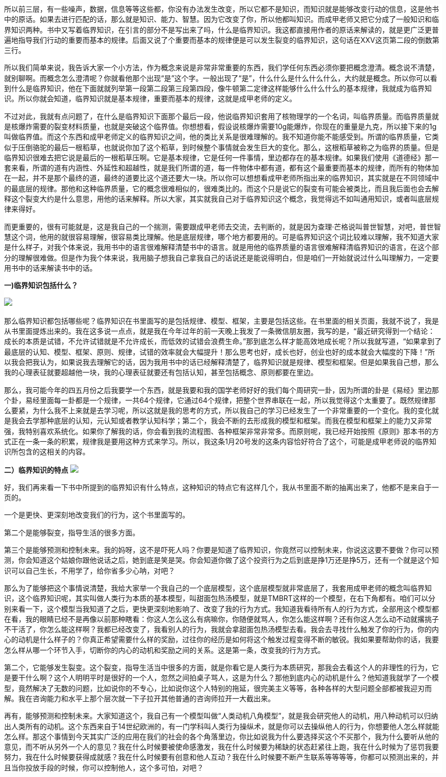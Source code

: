 所以前三层，有一些噪声，数据，信息等等这些都，你没有办法发生改变，所以它都不是知识，而知识就是能够改变行动的信息，这是他书中的原话。如果去进行匹配的话，那么就是知识、能力、智慧。因为它改变了你，所以他都叫知识。而成甲老师又把它分成了一般知识和临界知识两种。书中又写着临界知识，在引言的部分不是写出来了吗，什么是临界知识。我这都直接用作者的原话来解读的，就是更广泛更普遍地指导我们行动的重要而基本的规律。后面又说了个重要而基本的规律便是可以发生裂变的临界知识，这句话在XXV这页第二段的倒数第三行。

所以我们简单来说，我告诉大家一个小方法，作为概念来说是非常非常重要的东西，我们学任何东西必须你要把概念澄清。概念说不清楚，就别聊啊。而概念怎么澄清呢？你就看他那个出现“是”这个字。一般出现了“是”，什么什么是什么什么什么，大约就是概念。所以你可以看到什么是临界知识，他在下面就就列举第一段第二段第三段第四段，像牛顿第二定律这样能够什么什么什么的基本规律，我就成为临界知识。所以你就会知道，临界知识就是基本规律，重要而基本的规律，这就是成甲老师的定义。

不过对此，我就有点问题了，在什么是临界知识下面那个最后一段，他说临界知识套用了核物理学的一个名词，叫临界质量。而临界质量就是核爆炸需要的裂变材料质量，也就是突破这个临界值。你想想看，假设说核爆炸需要10g能爆炸，你现在的重量是九克，所以接下来的1g叫做临界值。而这个东西和成甲老师定义的临界知识之间，他的类比关系是很难理解的。我不知道你能不能感受到。所谓的临界质量，它类似于压倒骆驼的最后一根稻草，也就说你加了这个稻草，到时候整个事情就会发生巨大的变化。那么，这根稻草被称之为临界的质量。但是临界知识很难去把它说是最后的一根稻草压啊。它是基本规律，它是任何一件事情，里边都存在的基本规律。如果我们使用《道德经》那一套来看，所谓的道有内涵性、外延性和超越性，就是我们所谓的道，每一件物体中都有道，都有这个最重要而基本的规律，而所有的物体加在一起，并不是那个最终的道，最终的道要比这个道还要大一块。所以你可以想想看成甲老师所指出来的临界知识，其实就是在不同领域中的最底层的规律。那他和这种临界质量，它的概念很难相似的，很难类比的。而这个只是说它的裂变有可能会被类比，而且我后面也会去解释这个裂变大约是什么意思，用他的话来解释。所以大家，其实就我自己对于临界知识这个概念，我觉得远不如叫通用知识，或者叫底层规律来得好。

而更重要的，很有可能就是，这是我自己的一个揣测，需要跟成甲老师去交流，去判断的，就是因为查理·芒格说叫普世智慧，对吧，普世智慧这个词，他用的就很容易理解，很容易类比理解。他是底层规律，哪个地方都要用的。可是临界知识这个词比较难以理解，我不知道大家是什么样子，对我个体来说，我用书中的语言很难解释清楚书中的语言。就是用他的临界质量的语言很难解释清临界知识的语言，在这个部分的理解很难做。但是作为我个体来说，我用脑子想我自己拿我自己的话说还是能说得明白，但是咱们一开始就说过什么叫理解力，一定要用书中的话来解读书中的话。

**一)临界知识包括什么？**

![](http://i.imgur.com/2YSAjsM.jpg)

那么临界知识都包括哪些呢？临界知识在书里面写的是包括规律、模型、框架，主要是包括这些。在书里面的相关页面，我就不说了，我是从书里面提炼出来的。我在这多说一点点，就是我在今年过年的前一天晚上我发了一条微信朋友圈，我写的是，“最近研究得到一个结论：成长的本质是试错，不允许试错就是不允许成长，而低效的试错会浪费生命。”那到底怎么样才能高效地成长呢？所以我就写道，“如果拿到了最底层的认知、模型、框架、原则、规律，试错的效率就会大幅提升！那么思考也好，成长也好，创业也好的成本就会大幅度的下降！”所以我会把我认为，如果说我去理解它的话，因为我用书中的话已经解释清楚了，临界知识就是规律、模型和框架。但是如果我自己想，那么我的心理表征就要超越他一块，我的心理表征就要还有包括认知，甚至包括概念、原则都要在里边。

那么，我可能今年的四五月份之后我要学一个东西，就是我要和我的国学老师好好的我们每个周研究一卦，因为所谓的卦是《易经》里边那个卦，易经里面每一卦都是一个规律，一共64个规律，它通过64个规律，把整个世界串联在一起，所以我觉得这个太重要了。既然规律那么要紧，为什么我不上来就是去学习呢，所以这就是我的思考的方式，所以我自己的学习已经发生了一个非常重要的一个变化。我的变化就是我会去学那种底层的认知，元认知或者教学认知科学；第二个，我会不断的去形成我的模型和框架。而我在模型和框架上的能力又非常强，我特别喜欢系统化。如果你了解我的话，你会看到我的流程图、各种框架非常非常多。而原则呢，我已经开始按照《原则》那本书的方式正在一条一条的积累，规律我是要用这种方式来学习。所以，我这条1月20号发的这条内容恰好符合了这个，可能是成甲老师说的临界知识所包含的这相关的内容。

**二）临界知识的特点**
![](http://i.imgur.com/ELeTB5P.jpg)

好，我们再来看一下书中所提到的临界知识有什么特点，这种知识的特点它有这样几个，我从书里面不断的抽离出来了，他都不是来自于一页的。

一个是更快、更深刻地改变我们的行为，这个书里面写的。

第二个是能够裂变，指导生活的很多方面。

第三个是能够预测和控制未来。我的妈呀，这不是吓死人吗？你要是知道了临界知识，你竟然可以控制未来，你说这这要不要做？你可以预测，你会知道这个姑娘你跟他说话之后，她到底是笑是哭。你会知道你做了这个投资行为之后到底是挣1万还是挣5万，还有一个就是这个知识可以自己生长，不用学了，给你省多少心呐，对吧？

那么为了能够把这个事情说清楚，我给大家举一个我自己的一个底层模型，这个底层模型就非常底层了，我套用成甲老师的概念叫临界知识，这个临界知识呢，其实叫做人类行为本质的基本模型，叫甜面包热汤模型，就是TMBRT这样的一个模型，在右下角都有。咱们可以分别来看一下，这个模型当我知道了之后，更快更深刻地影响了、改变了我的行为方式。我知道我看待所有人的行为方式，全部用这个模型都在看，我的眼睛已经不是再像以前那种瞎看：你这人怎么这么有病嘛你，你随便就骂人，你怎么能这样啊？还有你这人怎么动不动就撂挑子不干活了，你怎么能这样啊？我都已经改变了，我看别人的行为，我就会拿甜面包热汤模型去看。我会去寻找什么触发了你的行为，你的内心的动机是什么样子的？你真正希望需要什么样的奖励，过往你的经历是如何将这个触发过程变得不断的敏锐。我如果要帮助你的话，我要怎么样从哪一个环节入手，切断你的内心的动机和奖励之间的关系。这是第一条，改变我的行为方式。

第二个，它能够发生裂变。这个裂变，指导生活当中很多的方面，就是你看它是人类行为本质研究，那我会去看这个人的非理性的行为，它是要干什么啊？这个人明明平时是很好的一个人，忽然之间拍桌子骂人，这是为什么？那他到底内心的动机是什么？他知道我就学了一个模型，竟然解决了无数的问题，比如说你的不专心，比如说你这个人特别的拖延，很完美主义等等，各种各样的大型问题全部都被我迎刃而解。我在咨询能力和水平上那个层次就一下子拉开其他普通的咨询师拉开一大截出来。

再有，能够预测和控制未来。大家知道这个，我自己有一个模型叫做“人类动机八角模型”，就是我会研究他人的动机，用八种动机可以归纳出人类所有的动机。这个东西来自于14世纪欧洲的，有一门学科叫人类行为操纵术，就是你可以去操纵他人的行为，你想要他人怎么样就能怎么样。那这个事情到今天其实广泛的应用在我们的社会的各个角落里边，你比如说我为什么要选择买这个不买那个，我为什么要听从他的意见，而不听从另外一个人的意见？我在什么时候要被使命感激发，我在什么时候要为稀缺的状态赶紧往上跑，我在什么时候为了惩罚我要努力，我在什么时候要获得成就感？我在什么时候要有创意和他人互动？我在什么时候要不断产生联系等等等等，你都可以预测出来的，并且当你投放手段的时候，你可以控制他人，这个多可怕，对吧？
